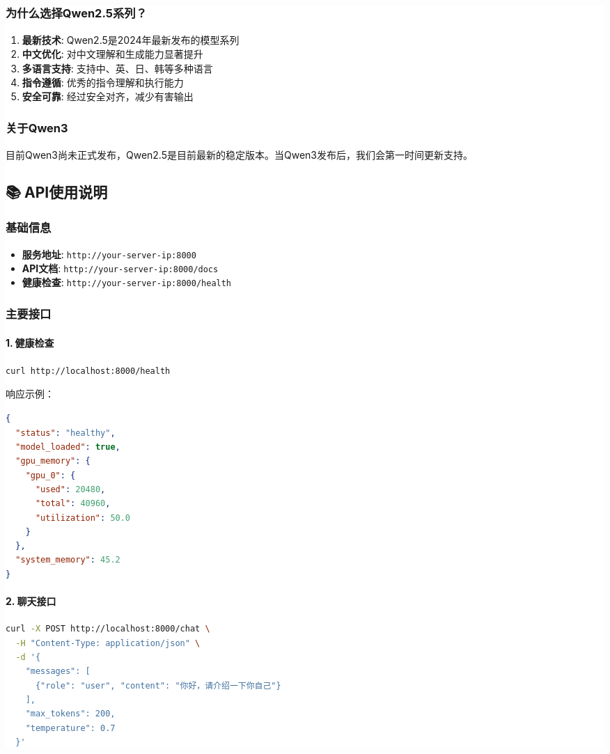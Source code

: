 ### 为什么选择Qwen2.5系列？

1. **最新技术**: Qwen2.5是2024年最新发布的模型系列
2. **中文优化**: 对中文理解和生成能力显著提升
3. **多语言支持**: 支持中、英、日、韩等多种语言
4. **指令遵循**: 优秀的指令理解和执行能力
5. **安全可靠**: 经过安全对齐，减少有害输出

### 关于Qwen3
目前Qwen3尚未正式发布，Qwen2.5是目前最新的稳定版本。当Qwen3发布后，我们会第一时间更新支持。

## 📚 API使用说明

### 基础信息
- **服务地址**: `http://your-server-ip:8000`
- **API文档**: `http://your-server-ip:8000/docs`
- **健康检查**: `http://your-server-ip:8000/health`

### 主要接口

#### 1. 健康检查
```bash
curl http://localhost:8000/health
```

响应示例：
```json
{
  "status": "healthy",
  "model_loaded": true,
  "gpu_memory": {
    "gpu_0": {
      "used": 20480,
      "total": 40960,
      "utilization": 50.0
    }
  },
  "system_memory": 45.2
}
```

#### 2. 聊天接口
```bash
curl -X POST http://localhost:8000/chat \
  -H "Content-Type: application/json" \
  -d '{
    "messages": [
      {"role": "user", "content": "你好，请介绍一下你自己"}
    ],
    "max_tokens": 200,
    "temperature": 0.7
  }'
```
